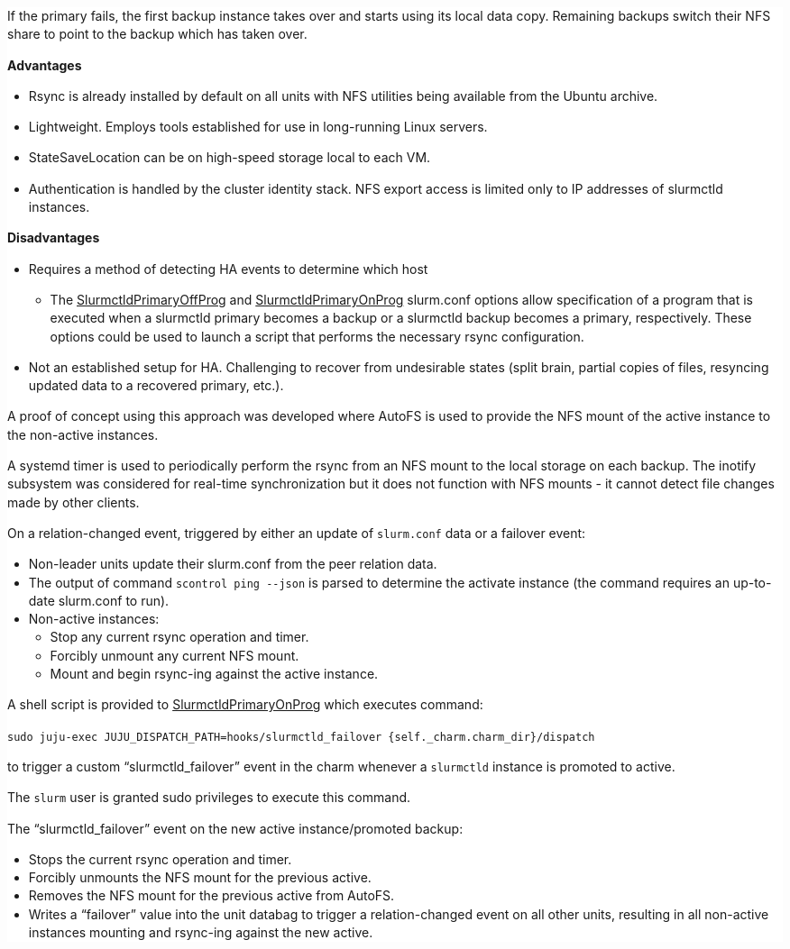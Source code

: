 If the primary fails, the first backup instance takes over and starts using its local data copy. Remaining backups switch their NFS share to point to the backup which has taken over.

**Advantages**

* Rsync is already installed by default on all units with NFS utilities being available from the Ubuntu archive.  
    
* Lightweight. Employs tools established for use in long-running Linux servers.  
    
* StateSaveLocation can be on high-speed storage local to each VM.  
    
* Authentication is handled by the cluster identity stack. NFS export access is limited only to IP addresses of slurmctld instances.

**Disadvantages**

* Requires a method of detecting HA events to determine which host   
  * The [SlurmctldPrimaryOffProg](https://slurm.schedmd.com/slurm.conf.html#OPT_SlurmctldPrimaryOffProg) and [SlurmctldPrimaryOnProg](https://slurm.schedmd.com/slurm.conf.html#OPT_SlurmctldPrimaryOnProg) slurm.conf options allow specification of a program that is executed when a slurmctld primary becomes a backup or a slurmctld backup becomes a primary, respectively. These options could be used to launch a script that performs the necessary rsync configuration.

* Not an established setup for HA. Challenging to recover from undesirable states (split brain, partial copies of files, resyncing updated data to a recovered primary, etc.).

A proof of concept using this approach was developed where AutoFS is used to provide the NFS mount of the active instance to the non-active instances.

A systemd timer is used to periodically perform the rsync from an NFS mount to the local storage on each backup. The inotify subsystem was considered for real-time synchronization but it does not function with NFS mounts \- it cannot detect file changes made by other clients.

On a relation-changed event, triggered by either an update of `slurm.conf` data or a failover event:

* Non-leader units update their slurm.conf from the peer relation data.  
* The output of command `scontrol ping --json` is parsed to determine the activate instance (the command requires an up-to-date slurm.conf to run).  
* Non-active instances:  
  * Stop any current rsync operation and timer.  
  * Forcibly unmount any current NFS mount.  
  * Mount and begin rsync-ing against the active instance.  
    

A shell script is provided to [SlurmctldPrimaryOnProg](https://slurm.schedmd.com/slurm.conf.html#OPT_SlurmctldPrimaryOnProg) which executes command:

`sudo juju-exec JUJU_DISPATCH_PATH=hooks/slurmctld_failover {self._charm.charm_dir}/dispatch`

to trigger a custom “slurmctld\_failover” event in the charm whenever a `slurmctld` instance is promoted to active.

The `slurm` user is granted sudo privileges to execute this command.

The “slurmctld\_failover” event on the new active instance/promoted backup:

* Stops the current rsync operation and timer.  
* Forcibly unmounts the NFS mount for the previous active.  
* Removes the NFS mount for the previous active from AutoFS.  
* Writes a “failover” value into the unit databag to trigger a relation-changed event on all other units, resulting in all non-active instances mounting and rsync-ing against the new active.
